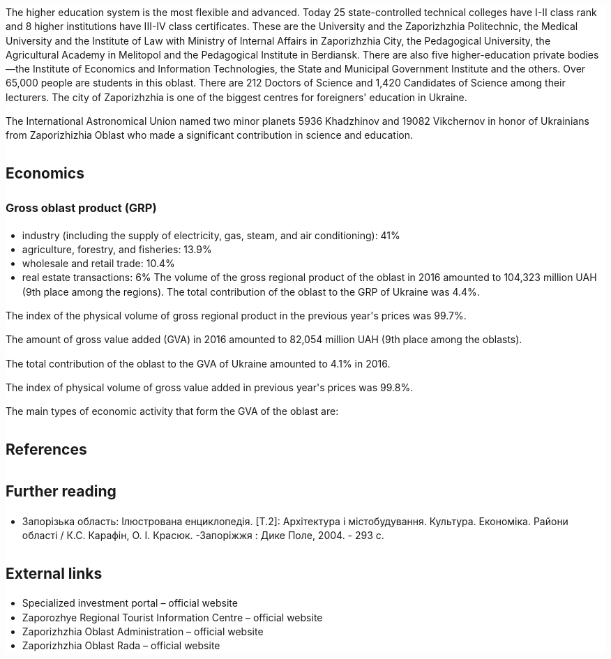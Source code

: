 The higher education system is the most flexible and advanced. Today 25 state-controlled technical colleges have I-II class rank and 8 higher institutions have III-IV class certificates. These are the University and the Zaporizhzhia Politechnic, the Medical University and the Institute of Law with Ministry of Internal Affairs in Zaporizhzhia City, the Pedagogical University, the Agricultural Academy in Melitopol and the Pedagogical Institute in Berdiansk. There are also five higher-education private bodies—the Institute of Economics and Information Technologies, the State and Municipal Government Institute and the others. Over 65,000 people are students in this oblast. There are 212 Doctors of Science and 1,420 Candidates of Science among their lecturers. The city of Zaporizhzhia is one of the biggest centres for foreigners' education in Ukraine.

The International Astronomical Union named two minor planets 5936 Khadzhinov and 19082 Vikchernov in honor of Ukrainians from Zaporizhizhia Oblast who made a significant contribution in science and education.

## Economics


### Gross oblast product (GRP)
 * industry (including the supply of electricity, gas, steam, and air conditioning): 41%
 * agriculture, forestry, and fisheries: 13.9%
 * wholesale and retail trade: 10.4%
 * real estate transactions: 6%
The volume of the gross regional product of the oblast in 2016 amounted to 104,323 million UAH (9th place among the regions). The total contribution of the oblast to the GRP of Ukraine was 4.4%.

The index of the physical volume of gross regional product in the previous year's prices was 99.7%.

The amount of gross value added (GVA) in 2016 amounted to 82,054 million UAH (9th place among the oblasts).

The total contribution of the oblast to the GVA of Ukraine amounted to 4.1% in 2016.

The index of physical volume of gross value added in previous year's prices was 99.8%.

The main types of economic activity that form the GVA of the oblast are:



## References


## Further reading
 * Запорізька область: Ілюстрована енциклопедія. [Т.2]: Архітектура і містобудування. Культура. Економіка. Райони області / К.С. Карафін, О. І. Красюк. -Запоріжжя : Дике Поле, 2004. - 293 с.


## External links
 * Specialized investment portal – official website
 * Zaporozhye Regional Tourist Information Centre – official website
 * Zaporizhzhia Oblast Administration – official website
 * Zaporizhzhia Oblast Rada – official website

